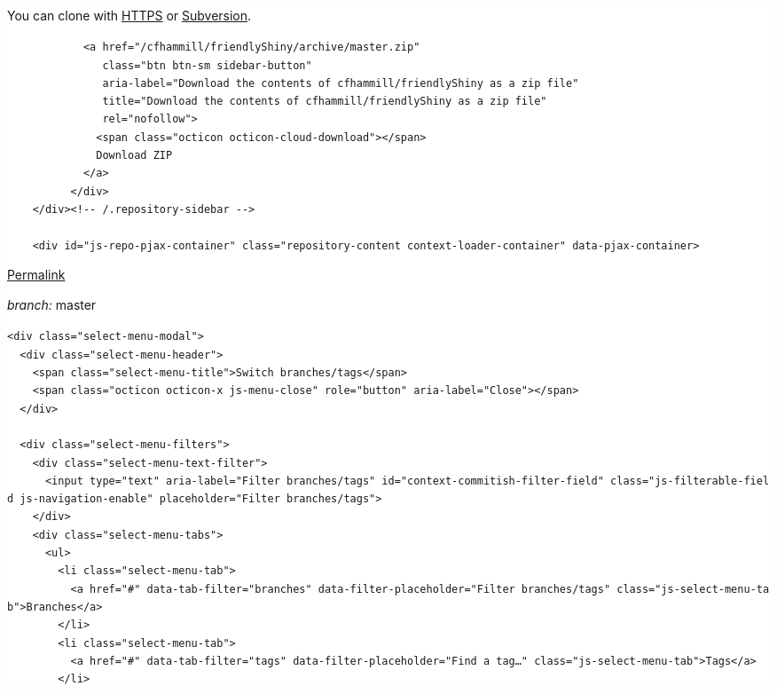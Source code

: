 

<p class="clone-options">You can clone with
  <a href="#" class="js-clone-selector" data-protocol="http">HTTPS</a> or <a href="#" class="js-clone-selector" data-protocol="subversion">Subversion</a>.
  <a href="https://help.github.com/articles/which-remote-url-should-i-use" class="help tooltipped tooltipped-n" aria-label="Get help on which URL is right for you.">
    <span class="octicon octicon-question"></span>
  </a>
</p>



                <a href="/cfhammill/friendlyShiny/archive/master.zip"
                   class="btn btn-sm sidebar-button"
                   aria-label="Download the contents of cfhammill/friendlyShiny as a zip file"
                   title="Download the contents of cfhammill/friendlyShiny as a zip file"
                   rel="nofollow">
                  <span class="octicon octicon-cloud-download"></span>
                  Download ZIP
                </a>
              </div>
        </div><!-- /.repository-sidebar -->

        <div id="js-repo-pjax-container" class="repository-content context-loader-container" data-pjax-container>
          

<a href="/cfhammill/friendlyShiny/blob/b2d7acf375cc39ff2194b52d096438f128f6d0cf/README.md" class="hidden js-permalink-shortcut" data-hotkey="y">Permalink</a>



<div class="file-navigation js-zeroclipboard-container">
  
<div class="select-menu js-menu-container js-select-menu left">
  <span class="btn btn-sm select-menu-button js-menu-target css-truncate" data-hotkey="w"
    data-master-branch="master"
    data-ref="master"
    title="master"
    role="button" aria-label="Switch branches or tags" tabindex="0" aria-haspopup="true">
    <span class="octicon octicon-git-branch"></span>
    <i>branch:</i>
    <span class="js-select-button css-truncate-target">master</span>
  </span>

  <div class="select-menu-modal-holder js-menu-content js-navigation-container" data-pjax aria-hidden="true">

    <div class="select-menu-modal">
      <div class="select-menu-header">
        <span class="select-menu-title">Switch branches/tags</span>
        <span class="octicon octicon-x js-menu-close" role="button" aria-label="Close"></span>
      </div>

      <div class="select-menu-filters">
        <div class="select-menu-text-filter">
          <input type="text" aria-label="Filter branches/tags" id="context-commitish-filter-field" class="js-filterable-field js-navigation-enable" placeholder="Filter branches/tags">
        </div>
        <div class="select-menu-tabs">
          <ul>
            <li class="select-menu-tab">
              <a href="#" data-tab-filter="branches" data-filter-placeholder="Filter branches/tags" class="js-select-menu-tab">Branches</a>
            </li>
            <li class="select-menu-tab">
              <a href="#" data-tab-filter="tags" data-filter-placeholder="Find a tag…" class="js-select-menu-tab">Tags</a>
            </li>